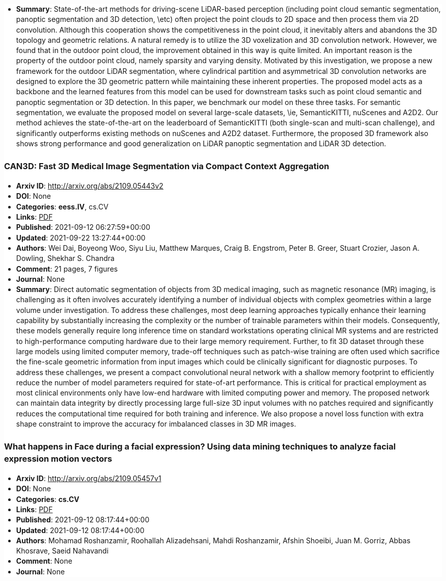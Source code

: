 - **Summary**: State-of-the-art methods for driving-scene LiDAR-based perception (including point cloud semantic segmentation, panoptic segmentation and 3D detection, \etc) often project the point clouds to 2D space and then process them via 2D convolution. Although this cooperation shows the competitiveness in the point cloud, it inevitably alters and abandons the 3D topology and geometric relations. A natural remedy is to utilize the 3D voxelization and 3D convolution network. However, we found that in the outdoor point cloud, the improvement obtained in this way is quite limited. An important reason is the property of the outdoor point cloud, namely sparsity and varying density. Motivated by this investigation, we propose a new framework for the outdoor LiDAR segmentation, where cylindrical partition and asymmetrical 3D convolution networks are designed to explore the 3D geometric pattern while maintaining these inherent properties. The proposed model acts as a backbone and the learned features from this model can be used for downstream tasks such as point cloud semantic and panoptic segmentation or 3D detection. In this paper, we benchmark our model on these three tasks. For semantic segmentation, we evaluate the proposed model on several large-scale datasets, \ie, SemanticKITTI, nuScenes and A2D2. Our method achieves the state-of-the-art on the leaderboard of SemanticKITTI (both single-scan and multi-scan challenge), and significantly outperforms existing methods on nuScenes and A2D2 dataset. Furthermore, the proposed 3D framework also shows strong performance and good generalization on LiDAR panoptic segmentation and LiDAR 3D detection.



### CAN3D: Fast 3D Medical Image Segmentation via Compact Context Aggregation
- **Arxiv ID**: http://arxiv.org/abs/2109.05443v2
- **DOI**: None
- **Categories**: **eess.IV**, cs.CV
- **Links**: [PDF](http://arxiv.org/pdf/2109.05443v2)
- **Published**: 2021-09-12 06:27:59+00:00
- **Updated**: 2021-09-22 13:27:44+00:00
- **Authors**: Wei Dai, Boyeong Woo, Siyu Liu, Matthew Marques, Craig B. Engstrom, Peter B. Greer, Stuart Crozier, Jason A. Dowling, Shekhar S. Chandra
- **Comment**: 21 pages, 7 figures
- **Journal**: None
- **Summary**: Direct automatic segmentation of objects from 3D medical imaging, such as magnetic resonance (MR) imaging, is challenging as it often involves accurately identifying a number of individual objects with complex geometries within a large volume under investigation. To address these challenges, most deep learning approaches typically enhance their learning capability by substantially increasing the complexity or the number of trainable parameters within their models. Consequently, these models generally require long inference time on standard workstations operating clinical MR systems and are restricted to high-performance computing hardware due to their large memory requirement. Further, to fit 3D dataset through these large models using limited computer memory, trade-off techniques such as patch-wise training are often used which sacrifice the fine-scale geometric information from input images which could be clinically significant for diagnostic purposes. To address these challenges, we present a compact convolutional neural network with a shallow memory footprint to efficiently reduce the number of model parameters required for state-of-art performance. This is critical for practical employment as most clinical environments only have low-end hardware with limited computing power and memory. The proposed network can maintain data integrity by directly processing large full-size 3D input volumes with no patches required and significantly reduces the computational time required for both training and inference. We also propose a novel loss function with extra shape constraint to improve the accuracy for imbalanced classes in 3D MR images.



### What happens in Face during a facial expression? Using data mining techniques to analyze facial expression motion vectors
- **Arxiv ID**: http://arxiv.org/abs/2109.05457v1
- **DOI**: None
- **Categories**: **cs.CV**
- **Links**: [PDF](http://arxiv.org/pdf/2109.05457v1)
- **Published**: 2021-09-12 08:17:44+00:00
- **Updated**: 2021-09-12 08:17:44+00:00
- **Authors**: Mohamad Roshanzamir, Roohallah Alizadehsani, Mahdi Roshanzamir, Afshin Shoeibi, Juan M. Gorriz, Abbas Khosrave, Saeid Nahavandi
- **Comment**: None
- **Journal**: None